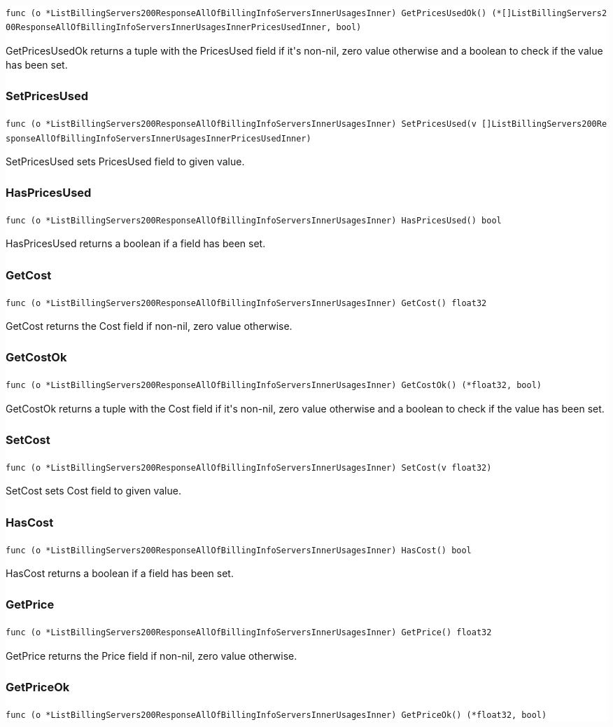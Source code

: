 `func (o *ListBillingServers200ResponseAllOfBillingInfoServersInnerUsagesInner) GetPricesUsedOk() (*[]ListBillingServers200ResponseAllOfBillingInfoServersInnerUsagesInnerPricesUsedInner, bool)`

GetPricesUsedOk returns a tuple with the PricesUsed field if it's non-nil, zero value otherwise
and a boolean to check if the value has been set.

### SetPricesUsed

`func (o *ListBillingServers200ResponseAllOfBillingInfoServersInnerUsagesInner) SetPricesUsed(v []ListBillingServers200ResponseAllOfBillingInfoServersInnerUsagesInnerPricesUsedInner)`

SetPricesUsed sets PricesUsed field to given value.

### HasPricesUsed

`func (o *ListBillingServers200ResponseAllOfBillingInfoServersInnerUsagesInner) HasPricesUsed() bool`

HasPricesUsed returns a boolean if a field has been set.

### GetCost

`func (o *ListBillingServers200ResponseAllOfBillingInfoServersInnerUsagesInner) GetCost() float32`

GetCost returns the Cost field if non-nil, zero value otherwise.

### GetCostOk

`func (o *ListBillingServers200ResponseAllOfBillingInfoServersInnerUsagesInner) GetCostOk() (*float32, bool)`

GetCostOk returns a tuple with the Cost field if it's non-nil, zero value otherwise
and a boolean to check if the value has been set.

### SetCost

`func (o *ListBillingServers200ResponseAllOfBillingInfoServersInnerUsagesInner) SetCost(v float32)`

SetCost sets Cost field to given value.

### HasCost

`func (o *ListBillingServers200ResponseAllOfBillingInfoServersInnerUsagesInner) HasCost() bool`

HasCost returns a boolean if a field has been set.

### GetPrice

`func (o *ListBillingServers200ResponseAllOfBillingInfoServersInnerUsagesInner) GetPrice() float32`

GetPrice returns the Price field if non-nil, zero value otherwise.

### GetPriceOk

`func (o *ListBillingServers200ResponseAllOfBillingInfoServersInnerUsagesInner) GetPriceOk() (*float32, bool)`
